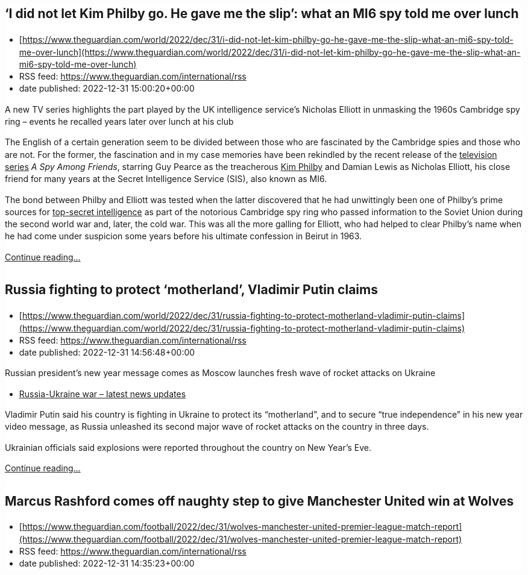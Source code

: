 ## ‘I did not let Kim Philby go. He gave me the slip’: what an MI6 spy told me over lunch
 - [https://www.theguardian.com/world/2022/dec/31/i-did-not-let-kim-philby-go-he-gave-me-the-slip-what-an-mi6-spy-told-me-over-lunch](https://www.theguardian.com/world/2022/dec/31/i-did-not-let-kim-philby-go-he-gave-me-the-slip-what-an-mi6-spy-told-me-over-lunch)
 - RSS feed: https://www.theguardian.com/international/rss
 - date published: 2022-12-31 15:00:20+00:00

<p>A new TV series highlights the part played by the UK intelligence service’s Nicholas Elliott in unmasking the 1960s Cambridge spy ring – events he recalled years later over lunch at his club</p><p>The English of a certain generation seem to be divided between those who are fascinated by the Cambridge spies and those who are not. For the former, the fascination and in my case memories have been rekindled by the recent release of the <a href="https://www.theguardian.com/tv-and-radio/2022/dec/08/a-spy-among-friends-review-dont-take-your-eyes-off-this-star-packed-espionage-thriller">television series</a> <em>A Spy Among Friends</em>, starring Guy Pearce as the treacherous <a href="https://www.theguardian.com/world/kim-philby">Kim Philby</a> and Damian Lewis as Nicholas Elliott, his close friend for many years at the Secret Intelligence Service (SIS), also known as MI6.</p><p>The bond between Philby and Elliott was tested when the latter discovered that he had unwittingly been one of Philby’s prime sources for <a href="https://www.theguardian.com/world/espionage">top-secret intelligence</a> as part of the notorious Cambridge spy ring who passed information to the Soviet Union during the second world war and, later, the cold war. This was all the more galling for Elliott, who had helped to clear Philby’s name when he had come under suspicion some years before his ultimate confession in Beirut in 1963.</p> <a href="https://www.theguardian.com/world/2022/dec/31/i-did-not-let-kim-philby-go-he-gave-me-the-slip-what-an-mi6-spy-told-me-over-lunch">Continue reading...</a>

## Russia fighting to protect ‘motherland’, Vladimir Putin claims
 - [https://www.theguardian.com/world/2022/dec/31/russia-fighting-to-protect-motherland-vladimir-putin-claims](https://www.theguardian.com/world/2022/dec/31/russia-fighting-to-protect-motherland-vladimir-putin-claims)
 - RSS feed: https://www.theguardian.com/international/rss
 - date published: 2022-12-31 14:56:48+00:00

<p>Russian president’s new year message comes as Moscow launches fresh wave of rocket attacks on Ukraine</p><ul><li><a href="https://www.theguardian.com/world/live/2022/dec/31/russia-ukraine-war-live-ukraine-troops-fighting-fiercest-battles-in-donbas-says-zelenskiy">Russia-Ukraine war – latest news updates</a></li></ul><p>Vladimir Putin said his country is fighting in Ukraine to protect its “motherland”, and to secure “true independence” in his new year video message, as Russia unleashed its second major wave of rocket attacks on the country in three days.</p><p>Ukrainian officials said explosions were reported throughout the country on New Year’s Eve.</p> <a href="https://www.theguardian.com/world/2022/dec/31/russia-fighting-to-protect-motherland-vladimir-putin-claims">Continue reading...</a>

## Marcus Rashford comes off naughty step to give Manchester United win at Wolves
 - [https://www.theguardian.com/football/2022/dec/31/wolves-manchester-united-premier-league-match-report](https://www.theguardian.com/football/2022/dec/31/wolves-manchester-united-premier-league-match-report)
 - RSS feed: https://www.theguardian.com/international/rss
 - date published: 2022-12-31 14:35:23+00:00

